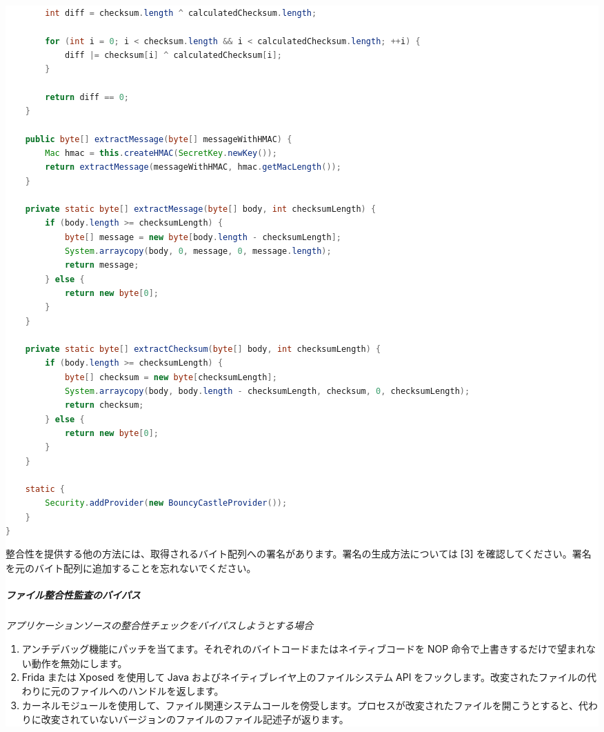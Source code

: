```java
        int diff = checksum.length ^ calculatedChecksum.length;

        for (int i = 0; i < checksum.length && i < calculatedChecksum.length; ++i) {
            diff |= checksum[i] ^ calculatedChecksum[i];
        }

        return diff == 0;
    }

    public byte[] extractMessage(byte[] messageWithHMAC) {
        Mac hmac = this.createHMAC(SecretKey.newKey());
        return extractMessage(messageWithHMAC, hmac.getMacLength());
    }

    private static byte[] extractMessage(byte[] body, int checksumLength) {
        if (body.length >= checksumLength) {
            byte[] message = new byte[body.length - checksumLength];
            System.arraycopy(body, 0, message, 0, message.length);
            return message;
        } else {
            return new byte[0];
        }
    }

    private static byte[] extractChecksum(byte[] body, int checksumLength) {
        if (body.length >= checksumLength) {
            byte[] checksum = new byte[checksumLength];
            System.arraycopy(body, body.length - checksumLength, checksum, 0, checksumLength);
            return checksum;
        } else {
            return new byte[0];
        }
    }

    static {
        Security.addProvider(new BouncyCastleProvider());
    }
}


```

整合性を提供する他の方法には、取得されるバイト配列への署名があります。署名の生成方法については [3] を確認してください。署名を元のバイト配列に追加することを忘れないでください。

##### ファイル整合性監査のバイパス

*アプリケーションソースの整合性チェックをバイパスしようとする場合*

1. アンチデバッグ機能にパッチを当てます。それぞれのバイトコードまたはネイティブコードを NOP 命令で上書きするだけで望まれない動作を無効にします。
2. Frida または Xposed を使用して Java およびネイティブレイヤ上のファイルシステム API をフックします。改変されたファイルの代わりに元のファイルへのハンドルを返します。
3. カーネルモジュールを使用して、ファイル関連システムコールを傍受します。プロセスが改変されたファイルを開こうとすると、代わりに改変されていないバージョンのファイルのファイル記述子が返ります。
